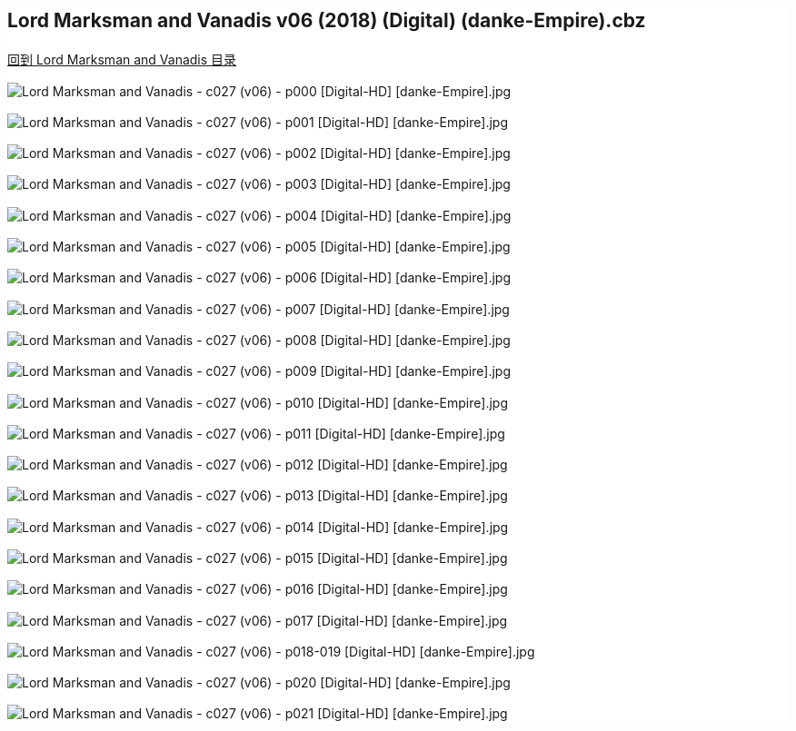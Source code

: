 ## Lord Marksman and Vanadis v06 (2018) (Digital) (danke-Empire).cbz


[回到 Lord Marksman and Vanadis 目录](https://github.com/alicewish/markdown/blob/master/series/Lord-Marksman-Vanadis.md)


![Lord Marksman and Vanadis - c027 (v06) - p000 [Digital-HD] [danke-Empire].jpg](https://wx1.sinaimg.cn/large/6a9fdecagy1foij2a70j8j21kw2931ky.jpg)

![Lord Marksman and Vanadis - c027 (v06) - p001 [Digital-HD] [danke-Empire].jpg](https://wx1.sinaimg.cn/large/6a9fdecaly1fsxhn2u1qij21kw2927wh.jpg)

![Lord Marksman and Vanadis - c027 (v06) - p002 [Digital-HD] [danke-Empire].jpg](https://wx1.sinaimg.cn/large/6a9fdecaly1fsxhn9jdxcj21kw292npd.jpg)

![Lord Marksman and Vanadis - c027 (v06) - p003 [Digital-HD] [danke-Empire].jpg](https://wx1.sinaimg.cn/large/6a9fdecaly1fsxhne5xmtj21kw292e81.jpg)

![Lord Marksman and Vanadis - c027 (v06) - p004 [Digital-HD] [danke-Empire].jpg](https://wx1.sinaimg.cn/large/6a9fdecaly1fsxhnjhnjqj21kw292npe.jpg)

![Lord Marksman and Vanadis - c027 (v06) - p005 [Digital-HD] [danke-Empire].jpg](https://wx1.sinaimg.cn/large/6a9fdecaly1fsxhnsd0soj21kw292npe.jpg)

![Lord Marksman and Vanadis - c027 (v06) - p006 [Digital-HD] [danke-Empire].jpg](https://wx1.sinaimg.cn/large/6a9fdecaly1fsxhnzo86sj21kw292qv6.jpg)

![Lord Marksman and Vanadis - c027 (v06) - p007 [Digital-HD] [danke-Empire].jpg](https://wx1.sinaimg.cn/large/6a9fdecaly1fsxho6yuppj21kw292qv6.jpg)

![Lord Marksman and Vanadis - c027 (v06) - p008 [Digital-HD] [danke-Empire].jpg](https://wx1.sinaimg.cn/large/6a9fdecaly1fsxhog5xdaj21kw2927wi.jpg)

![Lord Marksman and Vanadis - c027 (v06) - p009 [Digital-HD] [danke-Empire].jpg](https://wx1.sinaimg.cn/large/6a9fdecaly1fsxhomq4y6j21kw2924qq.jpg)

![Lord Marksman and Vanadis - c027 (v06) - p010 [Digital-HD] [danke-Empire].jpg](https://wx1.sinaimg.cn/large/6a9fdecaly1fsxhorr25qj21kw292x6p.jpg)

![Lord Marksman and Vanadis - c027 (v06) - p011 [Digital-HD] [danke-Empire].jpg](https://wx1.sinaimg.cn/large/6a9fdecaly1fsxhp06sruj21kw292qv6.jpg)

![Lord Marksman and Vanadis - c027 (v06) - p012 [Digital-HD] [danke-Empire].jpg](https://wx1.sinaimg.cn/large/6a9fdecaly1fsxhpbp1vkj21kw292x6q.jpg)

![Lord Marksman and Vanadis - c027 (v06) - p013 [Digital-HD] [danke-Empire].jpg](https://wx1.sinaimg.cn/large/6a9fdecaly1fsxhplc2ujj21kw292npe.jpg)

![Lord Marksman and Vanadis - c027 (v06) - p014 [Digital-HD] [danke-Empire].jpg](https://wx1.sinaimg.cn/large/6a9fdecaly1fsxhpuucngj21kw292npe.jpg)

![Lord Marksman and Vanadis - c027 (v06) - p015 [Digital-HD] [danke-Empire].jpg](https://wx1.sinaimg.cn/large/6a9fdecaly1fsxhq41zufj21kw292kjm.jpg)

![Lord Marksman and Vanadis - c027 (v06) - p016 [Digital-HD] [danke-Empire].jpg](https://wx1.sinaimg.cn/large/6a9fdecaly1fsxhqecg6gj21kw2927wi.jpg)

![Lord Marksman and Vanadis - c027 (v06) - p017 [Digital-HD] [danke-Empire].jpg](https://wx1.sinaimg.cn/large/6a9fdecaly1fsxhqn1b0sj21kw2927wi.jpg)

![Lord Marksman and Vanadis - c027 (v06) - p018-019 [Digital-HD] [danke-Empire].jpg](https://wx1.sinaimg.cn/large/6a9fdecaly1fsxhqzpalrj21kw14je83.jpg)

![Lord Marksman and Vanadis - c027 (v06) - p020 [Digital-HD] [danke-Empire].jpg](https://wx1.sinaimg.cn/large/6a9fdecaly1fsxhr7bx4mj21kw292u0y.jpg)

![Lord Marksman and Vanadis - c027 (v06) - p021 [Digital-HD] [danke-Empire].jpg](https://wx1.sinaimg.cn/large/6a9fdecaly1fsxhrg4cevj21kw2924qq.jpg)
